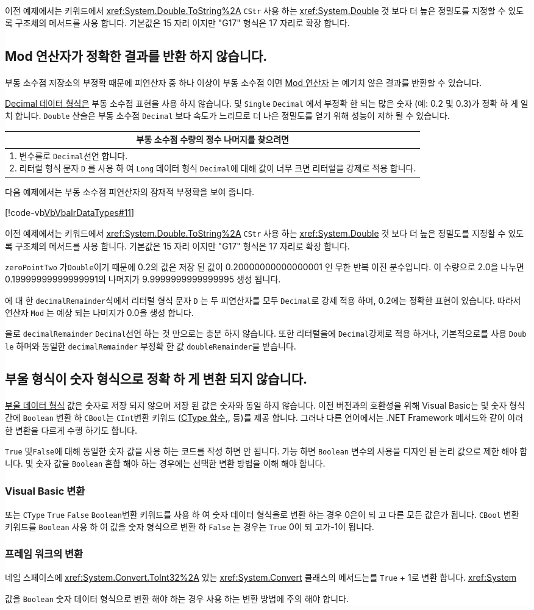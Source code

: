  이전 예제에서는 키워드에서 <xref:System.Double.ToString%2A> `CStr` 사용 하는 <xref:System.Double> 것 보다 더 높은 정밀도를 지정할 수 있도록 구조체의 메서드를 사용 합니다. 기본값은 15 자리 이지만 "G17" 형식은 17 자리로 확장 합니다.  
  
## <a name="mod-operator-does-not-return-accurate-result"></a>Mod 연산자가 정확한 결과를 반환 하지 않습니다.  
 부동 소수점 저장소의 부정확 때문에 피연산자 중 하나 이상이 부동 소수점 이면 [Mod 연산자](../../../../visual-basic/language-reference/operators/mod-operator.md) 는 예기치 않은 결과를 반환할 수 있습니다.  
  
 [Decimal 데이터 형식은](../../../../visual-basic/language-reference/data-types/decimal-data-type.md) 부동 소수점 표현을 사용 하지 않습니다. 및 `Single` `Decimal` 에서 부정확 한 되는 많은 숫자 (예: 0.2 및 0.3)가 정확 하 게 일치 합니다. `Double` 산술은 부동 소수점 `Decimal` 보다 속도가 느리므로 더 나은 정밀도를 얻기 위해 성능이 저하 될 수 있습니다.  
  
|부동 소수점 수량의 정수 나머지를 찾으려면|  
|---|  
|1.  변수를로 `Decimal`선언 합니다.<br />2.  리터럴 형식 문자 `D` 를 사용 하 여 `Long` 데이터 형식 `Decimal`에 대해 값이 너무 크면 리터럴을 강제로 적용 합니다.|  
  
 다음 예제에서는 부동 소수점 피연산자의 잠재적 부정확을 보여 줍니다.  
  
 [!code-vb[VbVbalrDataTypes#11](~/samples/snippets/visualbasic/VS_Snippets_VBCSharp/VbVbalrDataTypes/VB/Class1.vb#11)]  
  
 이전 예제에서는 키워드에서 <xref:System.Double.ToString%2A> `CStr` 사용 하는 <xref:System.Double> 것 보다 더 높은 정밀도를 지정할 수 있도록 구조체의 메서드를 사용 합니다. 기본값은 15 자리 이지만 "G17" 형식은 17 자리로 확장 합니다.  
  
 `zeroPointTwo` 가`Double`이기 때문에 0.2의 값은 저장 된 값이 0.20000000000000001 인 무한 반복 이진 분수입니다. 이 수량으로 2.0을 나누면 0.19999999999999991의 나머지가 9.9999999999999995 생성 됩니다.  
  
 에 대 한 `decimalRemainder`식에서 리터럴 형식 문자 `D` 는 두 피연산자를 모두 `Decimal`로 강제 적용 하며, 0.2에는 정확한 표현이 있습니다. 따라서 연산자 `Mod` 는 예상 되는 나머지가 0.0을 생성 합니다.  
  
 을로 `decimalRemainder` `Decimal`선언 하는 것 만으로는 충분 하지 않습니다. 또한 리터럴을에 `Decimal`강제로 적용 하거나, 기본적으로를 사용 `Double` 하며와 동일한 `decimalRemainder` 부정확 한 값 `doubleRemainder`을 받습니다.  
  
## <a name="boolean-type-does-not-convert-to-numeric-type-accurately"></a>부울 형식이 숫자 형식으로 정확 하 게 변환 되지 않습니다.  
 [부울 데이터 형식](../../../../visual-basic/language-reference/data-types/boolean-data-type.md) 값은 숫자로 저장 되지 않으며 저장 된 값은 숫자와 동일 하지 않습니다. 이전 버전과의 호환성을 위해 Visual Basic는 및 숫자 형식 간에 `Boolean` 변환 하 `CBool`는 `CInt`변환 키워드 ([CType 함수](../../../../visual-basic/language-reference/functions/ctype-function.md),, 등)를 제공 합니다. 그러나 다른 언어에서는 .NET Framework 메서드와 같이 이러한 변환을 다르게 수행 하기도 합니다.  
  
 `True` 및`False`에 대해 동일한 숫자 값을 사용 하는 코드를 작성 하면 안 됩니다. 가능 하면 `Boolean` 변수의 사용을 디자인 된 논리 값으로 제한 해야 합니다. 및 숫자 값을 `Boolean` 혼합 해야 하는 경우에는 선택한 변환 방법을 이해 해야 합니다.  
  
### <a name="conversion-in-visual-basic"></a>Visual Basic 변환  
 또는 `CType` `True` `False` `Boolean`변환 키워드를 사용 하 여 숫자 데이터 형식을로 변환 하는 경우 0은이 되 고 다른 모든 값은가 됩니다. `CBool` 변환 키워드를 `Boolean` 사용 하 여 값을 숫자 형식으로 변환 하 `False` 는 경우는 `True` 0이 되 고가-1이 됩니다.  
  
### <a name="conversion-in-the-framework"></a>프레임 워크의 변환  
 네임 스페이스에 <xref:System.Convert.ToInt32%2A> 있는 <xref:System.Convert> 클래스의 메서드는를 `True` + 1로 변환 합니다. <xref:System>  
  
 값을 `Boolean` 숫자 데이터 형식으로 변환 해야 하는 경우 사용 하는 변환 방법에 주의 해야 합니다.  
  